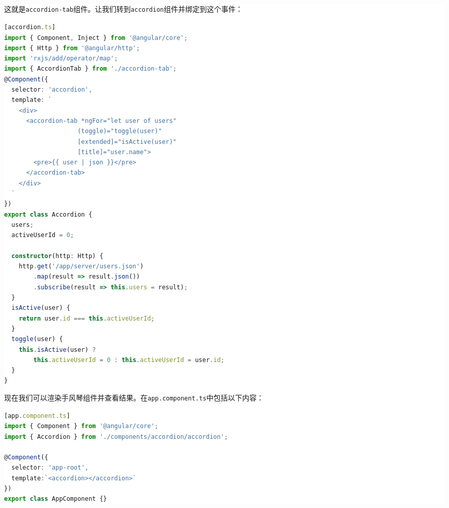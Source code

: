 
这就是`accordion-tab`组件。让我们转到`accordion`组件并绑定到这个事件：

```ts
[accordion.ts]
import { Component, Inject } from '@angular/core';
import { Http } from '@angular/http';
import 'rxjs/add/operator/map';
import { AccordionTab } from './accordion-tab';
@Component({
  selector: 'accordion',
  template: `
    <div>
      <accordion-tab *ngFor="let user of users"
                    (toggle)="toggle(user)"
                    [extended]="isActive(user)"
                    [title]="user.name">
        <pre>{{ user | json }}</pre>
      </accordion-tab>
    </div>
  `
})
export class Accordion {  
  users;
  activeUserId = 0;

  constructor(http: Http) {
    http.get('/app/server/users.json')
        .map(result => result.json())
        .subscribe(result => this.users = result);
  }
  isActive(user) {
    return user.id === this.activeUserId;
  }
  toggle(user) {
    this.isActive(user) ?
        this.activeUserId = 0 : this.activeUserId = user.id;
  }
}
```

现在我们可以渲染手风琴组件并查看结果。在`app.component.ts`中包括以下内容：

```ts
[app.component.ts]
import { Component } from '@angular/core';
import { Accordion } from './components/accordion/accordion';

@Component({
  selector: 'app-root',
  template:`<accordion></accordion>`
}) 
export class AppComponent {}
```

